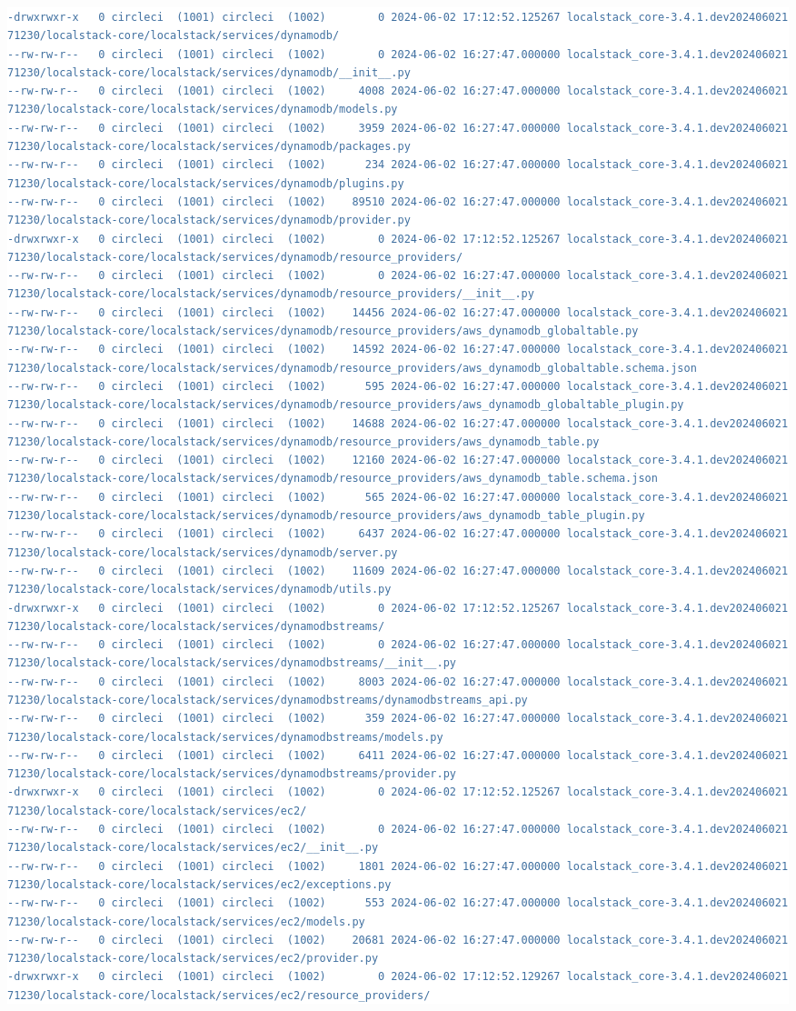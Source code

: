 ```diff
-drwxrwxr-x   0 circleci  (1001) circleci  (1002)        0 2024-06-02 17:12:52.125267 localstack_core-3.4.1.dev20240602171230/localstack-core/localstack/services/dynamodb/
--rw-rw-r--   0 circleci  (1001) circleci  (1002)        0 2024-06-02 16:27:47.000000 localstack_core-3.4.1.dev20240602171230/localstack-core/localstack/services/dynamodb/__init__.py
--rw-rw-r--   0 circleci  (1001) circleci  (1002)     4008 2024-06-02 16:27:47.000000 localstack_core-3.4.1.dev20240602171230/localstack-core/localstack/services/dynamodb/models.py
--rw-rw-r--   0 circleci  (1001) circleci  (1002)     3959 2024-06-02 16:27:47.000000 localstack_core-3.4.1.dev20240602171230/localstack-core/localstack/services/dynamodb/packages.py
--rw-rw-r--   0 circleci  (1001) circleci  (1002)      234 2024-06-02 16:27:47.000000 localstack_core-3.4.1.dev20240602171230/localstack-core/localstack/services/dynamodb/plugins.py
--rw-rw-r--   0 circleci  (1001) circleci  (1002)    89510 2024-06-02 16:27:47.000000 localstack_core-3.4.1.dev20240602171230/localstack-core/localstack/services/dynamodb/provider.py
-drwxrwxr-x   0 circleci  (1001) circleci  (1002)        0 2024-06-02 17:12:52.125267 localstack_core-3.4.1.dev20240602171230/localstack-core/localstack/services/dynamodb/resource_providers/
--rw-rw-r--   0 circleci  (1001) circleci  (1002)        0 2024-06-02 16:27:47.000000 localstack_core-3.4.1.dev20240602171230/localstack-core/localstack/services/dynamodb/resource_providers/__init__.py
--rw-rw-r--   0 circleci  (1001) circleci  (1002)    14456 2024-06-02 16:27:47.000000 localstack_core-3.4.1.dev20240602171230/localstack-core/localstack/services/dynamodb/resource_providers/aws_dynamodb_globaltable.py
--rw-rw-r--   0 circleci  (1001) circleci  (1002)    14592 2024-06-02 16:27:47.000000 localstack_core-3.4.1.dev20240602171230/localstack-core/localstack/services/dynamodb/resource_providers/aws_dynamodb_globaltable.schema.json
--rw-rw-r--   0 circleci  (1001) circleci  (1002)      595 2024-06-02 16:27:47.000000 localstack_core-3.4.1.dev20240602171230/localstack-core/localstack/services/dynamodb/resource_providers/aws_dynamodb_globaltable_plugin.py
--rw-rw-r--   0 circleci  (1001) circleci  (1002)    14688 2024-06-02 16:27:47.000000 localstack_core-3.4.1.dev20240602171230/localstack-core/localstack/services/dynamodb/resource_providers/aws_dynamodb_table.py
--rw-rw-r--   0 circleci  (1001) circleci  (1002)    12160 2024-06-02 16:27:47.000000 localstack_core-3.4.1.dev20240602171230/localstack-core/localstack/services/dynamodb/resource_providers/aws_dynamodb_table.schema.json
--rw-rw-r--   0 circleci  (1001) circleci  (1002)      565 2024-06-02 16:27:47.000000 localstack_core-3.4.1.dev20240602171230/localstack-core/localstack/services/dynamodb/resource_providers/aws_dynamodb_table_plugin.py
--rw-rw-r--   0 circleci  (1001) circleci  (1002)     6437 2024-06-02 16:27:47.000000 localstack_core-3.4.1.dev20240602171230/localstack-core/localstack/services/dynamodb/server.py
--rw-rw-r--   0 circleci  (1001) circleci  (1002)    11609 2024-06-02 16:27:47.000000 localstack_core-3.4.1.dev20240602171230/localstack-core/localstack/services/dynamodb/utils.py
-drwxrwxr-x   0 circleci  (1001) circleci  (1002)        0 2024-06-02 17:12:52.125267 localstack_core-3.4.1.dev20240602171230/localstack-core/localstack/services/dynamodbstreams/
--rw-rw-r--   0 circleci  (1001) circleci  (1002)        0 2024-06-02 16:27:47.000000 localstack_core-3.4.1.dev20240602171230/localstack-core/localstack/services/dynamodbstreams/__init__.py
--rw-rw-r--   0 circleci  (1001) circleci  (1002)     8003 2024-06-02 16:27:47.000000 localstack_core-3.4.1.dev20240602171230/localstack-core/localstack/services/dynamodbstreams/dynamodbstreams_api.py
--rw-rw-r--   0 circleci  (1001) circleci  (1002)      359 2024-06-02 16:27:47.000000 localstack_core-3.4.1.dev20240602171230/localstack-core/localstack/services/dynamodbstreams/models.py
--rw-rw-r--   0 circleci  (1001) circleci  (1002)     6411 2024-06-02 16:27:47.000000 localstack_core-3.4.1.dev20240602171230/localstack-core/localstack/services/dynamodbstreams/provider.py
-drwxrwxr-x   0 circleci  (1001) circleci  (1002)        0 2024-06-02 17:12:52.125267 localstack_core-3.4.1.dev20240602171230/localstack-core/localstack/services/ec2/
--rw-rw-r--   0 circleci  (1001) circleci  (1002)        0 2024-06-02 16:27:47.000000 localstack_core-3.4.1.dev20240602171230/localstack-core/localstack/services/ec2/__init__.py
--rw-rw-r--   0 circleci  (1001) circleci  (1002)     1801 2024-06-02 16:27:47.000000 localstack_core-3.4.1.dev20240602171230/localstack-core/localstack/services/ec2/exceptions.py
--rw-rw-r--   0 circleci  (1001) circleci  (1002)      553 2024-06-02 16:27:47.000000 localstack_core-3.4.1.dev20240602171230/localstack-core/localstack/services/ec2/models.py
--rw-rw-r--   0 circleci  (1001) circleci  (1002)    20681 2024-06-02 16:27:47.000000 localstack_core-3.4.1.dev20240602171230/localstack-core/localstack/services/ec2/provider.py
-drwxrwxr-x   0 circleci  (1001) circleci  (1002)        0 2024-06-02 17:12:52.129267 localstack_core-3.4.1.dev20240602171230/localstack-core/localstack/services/ec2/resource_providers/
```